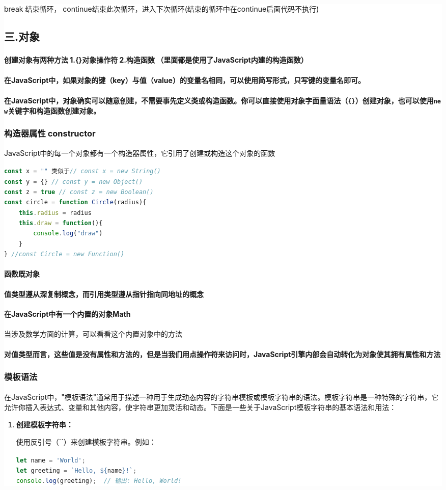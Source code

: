 break 结束循环， continue结束此次循环，进入下次循环(结束的循环中在continue后面代码不执行)

## 三.对象

#### 创建对象有两种方法 1.{}对象操作符 2.构造函数 （里面都是使用了JavaScript内建的构造函数）

#### 在JavaScript中，如果对象的键（key）与值（value）的变量名相同，可以使用简写形式，只写键的变量名即可。

#### 在JavaScript中，对象确实可以随意创建，不需要事先定义类或构造函数。你可以直接使用对象字面量语法（`{}`）创建对象，也可以使用`new`关键字和构造函数创建对象。

### 构造器属性 constructor

JavaScript中的每一个对象都有一个构造器属性，它引用了创建或构造这个对象的函数

```javascript
const x = "" 类似于// const x = new String()
const y = {} // const y = new Object()
const z = true // const z = new Boolean()
const circle = function Circle(radius){
    this.radius = radius
    this.draw = function(){
        console.log("draw")
    }
} //const Circle = new Function() 
```

#### 函数既对象



#### 值类型遵从深复制概念，而引用类型遵从指针指向同地址的概念



#### 在JavaScript中有一个内置的对象Math

当涉及数学方面的计算，可以看看这个内置对象中的方法



#### 对值类型而言，这些值是没有属性和方法的，但是当我们用点操作符来访问时，JavaScript引擎内部会自动转化为对象使其拥有属性和方法



### 模板语法

在JavaScript中，"模板语法"通常用于描述一种用于生成动态内容的字符串模板或模板字符串的语法。模板字符串是一种特殊的字符串，它允许你插入表达式、变量和其他内容，使字符串更加灵活和动态。下面是一些关于JavaScript模板字符串的基本语法和用法：

1. **创建模板字符串：**

   使用反引号（``）来创建模板字符串。例如：

   ```javascript
   let name = 'World';
   let greeting = `Hello, ${name}!`;
   console.log(greeting);  // 输出: Hello, World!
   ```
